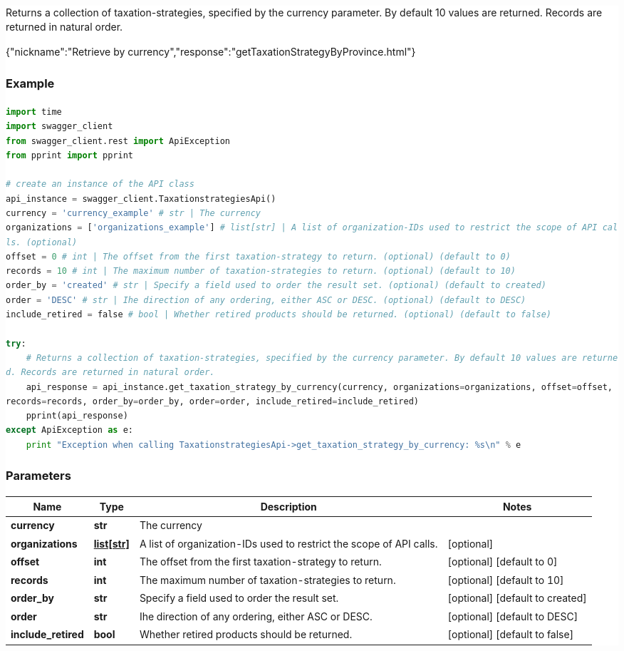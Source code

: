Returns a collection of taxation-strategies, specified by the currency parameter. By default 10 values are returned. Records are returned in natural order.

{\"nickname\":\"Retrieve by currency\",\"response\":\"getTaxationStrategyByProvince.html\"}

### Example 
```python
import time
import swagger_client
from swagger_client.rest import ApiException
from pprint import pprint

# create an instance of the API class
api_instance = swagger_client.TaxationstrategiesApi()
currency = 'currency_example' # str | The currency
organizations = ['organizations_example'] # list[str] | A list of organization-IDs used to restrict the scope of API calls. (optional)
offset = 0 # int | The offset from the first taxation-strategy to return. (optional) (default to 0)
records = 10 # int | The maximum number of taxation-strategies to return. (optional) (default to 10)
order_by = 'created' # str | Specify a field used to order the result set. (optional) (default to created)
order = 'DESC' # str | Ihe direction of any ordering, either ASC or DESC. (optional) (default to DESC)
include_retired = false # bool | Whether retired products should be returned. (optional) (default to false)

try: 
    # Returns a collection of taxation-strategies, specified by the currency parameter. By default 10 values are returned. Records are returned in natural order.
    api_response = api_instance.get_taxation_strategy_by_currency(currency, organizations=organizations, offset=offset, records=records, order_by=order_by, order=order, include_retired=include_retired)
    pprint(api_response)
except ApiException as e:
    print "Exception when calling TaxationstrategiesApi->get_taxation_strategy_by_currency: %s\n" % e
```

### Parameters

Name | Type | Description  | Notes
------------- | ------------- | ------------- | -------------
 **currency** | **str**| The currency | 
 **organizations** | [**list[str]**](str.md)| A list of organization-IDs used to restrict the scope of API calls. | [optional] 
 **offset** | **int**| The offset from the first taxation-strategy to return. | [optional] [default to 0]
 **records** | **int**| The maximum number of taxation-strategies to return. | [optional] [default to 10]
 **order_by** | **str**| Specify a field used to order the result set. | [optional] [default to created]
 **order** | **str**| Ihe direction of any ordering, either ASC or DESC. | [optional] [default to DESC]
 **include_retired** | **bool**| Whether retired products should be returned. | [optional] [default to false]
